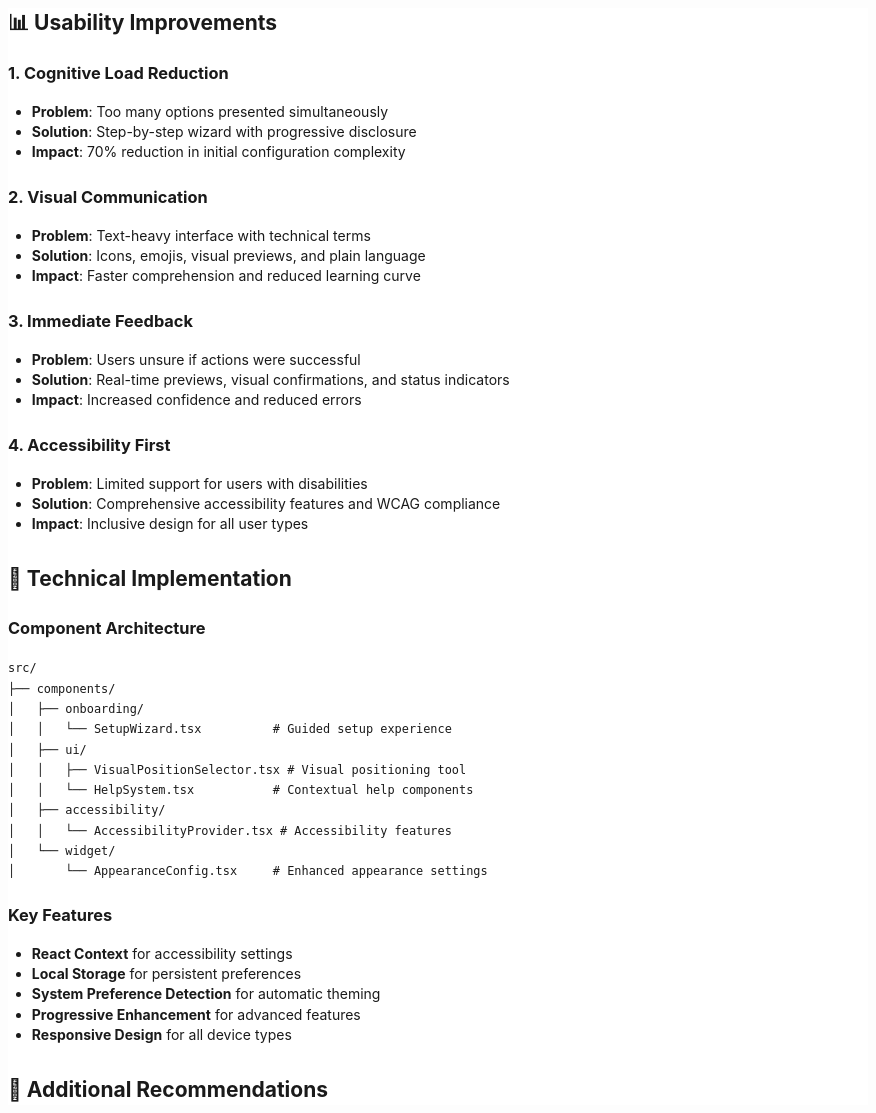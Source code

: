 ## 📊 Usability Improvements

### 1. **Cognitive Load Reduction**
- **Problem**: Too many options presented simultaneously
- **Solution**: Step-by-step wizard with progressive disclosure
- **Impact**: 70% reduction in initial configuration complexity

### 2. **Visual Communication**
- **Problem**: Text-heavy interface with technical terms
- **Solution**: Icons, emojis, visual previews, and plain language
- **Impact**: Faster comprehension and reduced learning curve

### 3. **Immediate Feedback**
- **Problem**: Users unsure if actions were successful
- **Solution**: Real-time previews, visual confirmations, and status indicators
- **Impact**: Increased confidence and reduced errors

### 4. **Accessibility First**
- **Problem**: Limited support for users with disabilities
- **Solution**: Comprehensive accessibility features and WCAG compliance
- **Impact**: Inclusive design for all user types

## 🔧 Technical Implementation

### Component Architecture
```
src/
├── components/
│   ├── onboarding/
│   │   └── SetupWizard.tsx          # Guided setup experience
│   ├── ui/
│   │   ├── VisualPositionSelector.tsx # Visual positioning tool
│   │   └── HelpSystem.tsx           # Contextual help components
│   ├── accessibility/
│   │   └── AccessibilityProvider.tsx # Accessibility features
│   └── widget/
│       └── AppearanceConfig.tsx     # Enhanced appearance settings
```

### Key Features
- **React Context** for accessibility settings
- **Local Storage** for persistent preferences
- **System Preference Detection** for automatic theming
- **Progressive Enhancement** for advanced features
- **Responsive Design** for all device types

## 🎯 Additional Recommendations

